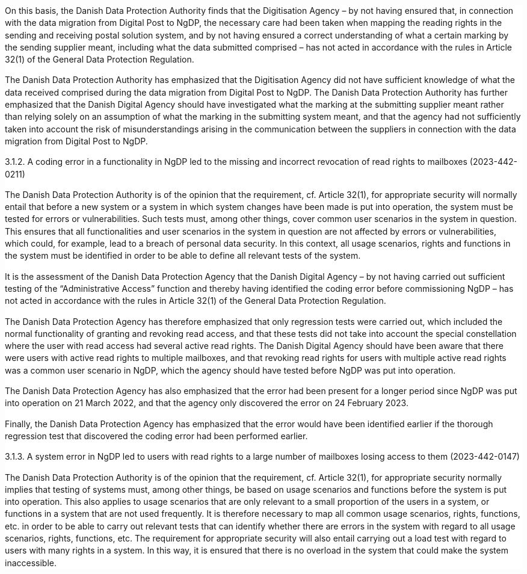 On this basis, the Danish Data Protection Authority finds that the Digitisation Agency – by not having ensured that, in connection with the data migration from Digital Post to NgDP, the necessary care had been taken when mapping the reading rights in the sending and receiving postal solution system, and by not having ensured a correct understanding of what a certain marking by the sending supplier meant, including what the data submitted comprised – has not acted in accordance with the rules in Article 32(1) of the General Data Protection Regulation.

The Danish Data Protection Authority has emphasized that the Digitisation Agency did not have sufficient knowledge of what the data received comprised during the data migration from Digital Post to NgDP. The Danish Data Protection Authority has further emphasized that the Danish Digital Agency should have investigated what the marking at the submitting supplier meant rather than relying solely on an assumption of what the marking in the submitting system meant, and that the agency had not sufficiently taken into account the risk of misunderstandings arising in the communication between the suppliers in connection with the data migration from Digital Post to NgDP.

3.1.2. A coding error in a functionality in NgDP led to the missing and incorrect revocation of read rights to mailboxes (2023-442-0211)

The Danish Data Protection Authority is of the opinion that the requirement, cf. Article 32(1), for appropriate security will normally entail that before a new system or a system in which system changes have been made is put into operation, the system must be tested for errors or vulnerabilities. Such tests must, among other things, cover common user scenarios in the system in question. This ensures that all functionalities and user scenarios in the system in question are not affected by errors or vulnerabilities, which could, for example, lead to a breach of personal data security. In this context, all usage scenarios, rights and functions in the system must be identified in order to be able to define all relevant tests of the system.

It is the assessment of the Danish Data Protection Agency that the Danish Digital Agency – by not having carried out sufficient testing of the “Administrative Access” function and thereby having identified the coding error before commissioning NgDP – has not acted in accordance with the rules in Article 32(1) of the General Data Protection Regulation.

The Danish Data Protection Agency has therefore emphasized that only regression tests were carried out, which included the normal functionality of granting and revoking read access, and that these tests did not take into account the special constellation where the user with read access had several active read rights. The Danish Digital Agency should have been aware that there were users with active read rights to multiple mailboxes, and that revoking read rights for users with multiple active read rights was a common user scenario in NgDP, which the agency should have tested before NgDP was put into operation.

The Danish Data Protection Agency has also emphasized that the error had been present for a longer period since NgDP was put into operation on 21 March 2022, and that the agency only discovered the error on 24 February 2023.

Finally, the Danish Data Protection Agency has emphasized that the error would have been identified earlier if the thorough regression test that discovered the coding error had been performed earlier.

3.1.3. A system error in NgDP led to users with read rights to a large number of mailboxes losing access to them (2023-442-0147)

The Danish Data Protection Authority is of the opinion that the requirement, cf. Article 32(1), for appropriate security normally implies that testing of systems must, among other things, be based on usage scenarios and functions before the system is put into operation. This also applies to usage scenarios that are only relevant to a small proportion of the users in a system, or functions in a system that are not used frequently. It is therefore necessary to map all common usage scenarios, rights, functions, etc. in order to be able to carry out relevant tests that can identify whether there are errors in the system with regard to all usage scenarios, rights, functions, etc. The requirement for appropriate security will also entail carrying out a load test with regard to users with many rights in a system. In this way, it is ensured that there is no overload in the system that could make the system inaccessible.
